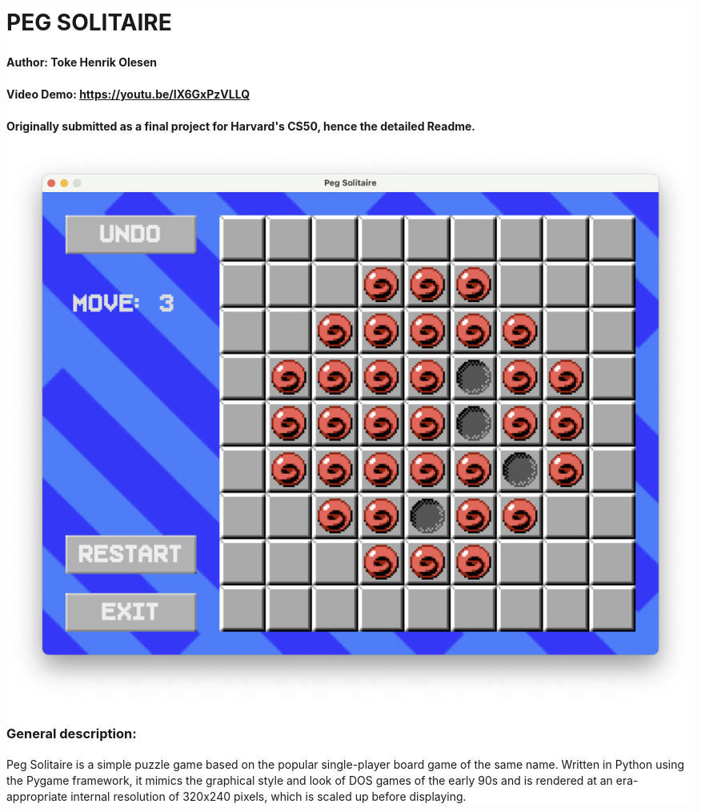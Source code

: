# PEG SOLITAIRE
#### Author: Toke Henrik Olesen
#### Video Demo: https://youtu.be/IX6GxPzVLLQ

#### Originally submitted as a final project for Harvard's CS50, hence the detailed Readme.

![Screenshot](./Assets/Graphics/screenshot.png)

### General description:

Peg Solitaire is a simple puzzle game based on the popular single-player board game of the same name. Written in Python
using the Pygame framework, it mimics the graphical style and look of DOS games of the early 90s and is rendered at an
era-appropriate internal resolution of 320x240 pixels, which is scaled up before displaying.
